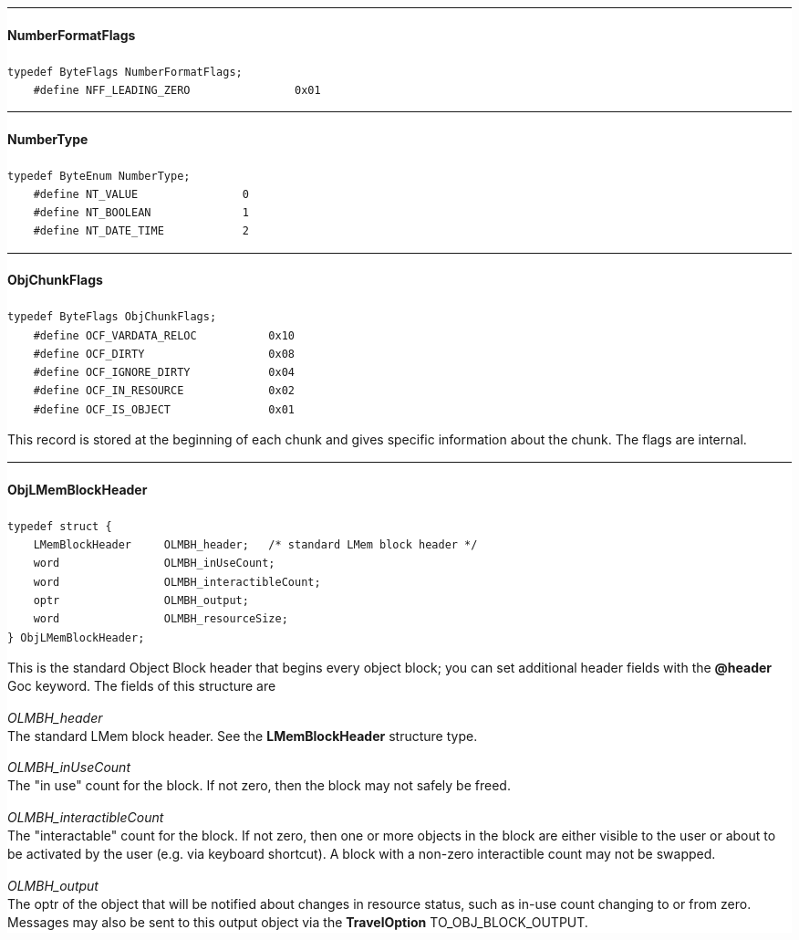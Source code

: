 ----------
#### NumberFormatFlags
	typedef ByteFlags NumberFormatFlags;
		#define NFF_LEADING_ZERO				0x01

----------
#### NumberType
	typedef ByteEnum NumberType;
		#define NT_VALUE				0
		#define NT_BOOLEAN				1
		#define NT_DATE_TIME			2

----------
#### ObjChunkFlags
	typedef ByteFlags ObjChunkFlags;
		#define OCF_VARDATA_RELOC			0x10
		#define OCF_DIRTY 					0x08
		#define OCF_IGNORE_DIRTY 			0x04
		#define OCF_IN_RESOURCE 			0x02
		#define OCF_IS_OBJECT 				0x01
This record is stored at the beginning of each chunk and gives specific 
information about the chunk. The flags are internal.

----------
#### ObjLMemBlockHeader
	typedef struct {
		LMemBlockHeader		OLMBH_header;	/* standard LMem block header */
		word				OLMBH_inUseCount;
		word				OLMBH_interactibleCount;
		optr				OLMBH_output;
		word				OLMBH_resourceSize;
	} ObjLMemBlockHeader;
This is the standard Object Block header that begins every object block; you 
can set additional header fields with the **@header** Goc keyword. The fields of 
this structure are

*OLMBH_header*  
The standard LMem block header. See the 
**LMemBlockHeader** structure type.

*OLMBH_inUseCount*  
The "in use" count for the block. If not zero, then the block may 
not safely be freed.

*OLMBH_interactibleCount*  
The "interactable" count for the block. If not zero, then one or 
more objects in the block are either visible to the user or about 
to be activated by the user (e.g. via keyboard shortcut). A block 
with a non-zero interactible count may not be swapped.

*OLMBH_output*  
The optr of the object that will be notified about changes in 
resource status, such as in-use count changing to or from zero. 
Messages may also be sent to this output object via the 
**TravelOption** TO_OBJ_BLOCK_OUTPUT.
